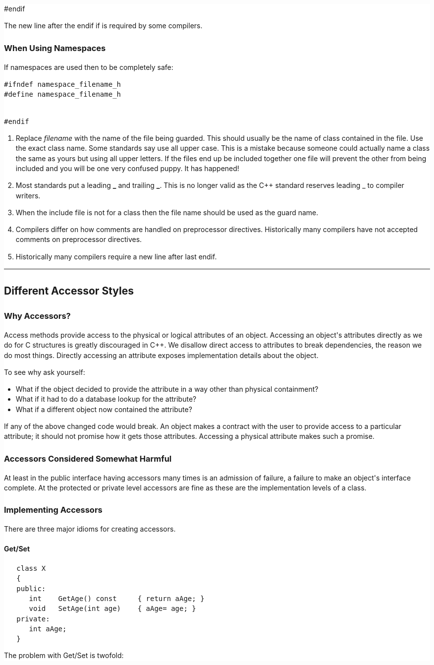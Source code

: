 #endif 

</pre>The new line after the endif if is required by some compilers. 
<p>
</p><h3>When Using Namespaces </h3>If namespaces are used then to be completely 
safe: <pre>#ifndef namespace_filename_h
#define namespace_filename_h

#endif 
</pre>
<ol>
  <li>Replace <i>filename</i> with the name of the file being guarded. This 
  should usually be the name of class contained in the file. Use the exact class 
  name. Some standards say use all upper case. This is a mistake because someone 
  could actually name a class the same as yours but using all upper letters. If 
  the files end up be included together one file will prevent the other from 
  being included and you will be one very confused puppy. It has happened! 
  <p></p>
  </li><li>Most standards put a leading <b>_</b> and trailing <b>_</b>. This is no 
  longer valid as the C++ standard reserves leading _ to compiler writers. 
  <p></p>
  </li><li>When the include file is not for a class then the file name should be used 
  as the guard name. 
  <p></p>
  </li><li>Compilers differ on how comments are handled on preprocessor directives. 
  Historically many compilers have not accepted comments on preprocessor 
  directives. 
  <p></p>
  </li><li>Historically many compilers require a new line after last endif. 
  <p></p></li></ol>
<p>
</p><hr>
  
  <a name="accessor"></a>
<h2>Different Accessor Styles </h2>
<h3>Why Accessors? </h3>Access methods provide access to the physical or logical 
attributes of an object. Accessing an object's attributes directly as we do for 
C structures is greatly discouraged in C++. We disallow direct access to 
attributes to break dependencies, the reason we do most things. Directly 
accessing an attribute exposes implementation details about the object. 
<p>To see why ask yourself: 
</p><ul>
  <li>What if the object decided to provide the attribute in a way other than 
  physical containment? 
  </li><li>What if it had to do a database lookup for the attribute? 
  </li><li>What if a different object now contained the attribute? </li></ul>If any of 
the above changed code would break. An object makes a contract with the user to 
provide access to a particular attribute; it should not promise how it gets 
those attributes. Accessing a physical attribute makes such a promise. 
<h3>Accessors Considered Somewhat Harmful </h3>At least in the public interface 
having accessors many times is an admission of failure, a failure to make an 
object's interface complete. At the protected or private level accessors are 
fine as these are the implementation levels of a class. 
<h3>Implementing Accessors </h3>There are three major idioms for creating 
accessors. 
<h4>Get/Set </h4><pre>   class X
   {
   public:
      int    GetAge() const     { return aAge; }
      void   SetAge(int age)    { aAge= age; }
   private:
      int aAge;
   }
</pre>The problem with Get/Set is twofold: 
<ul>